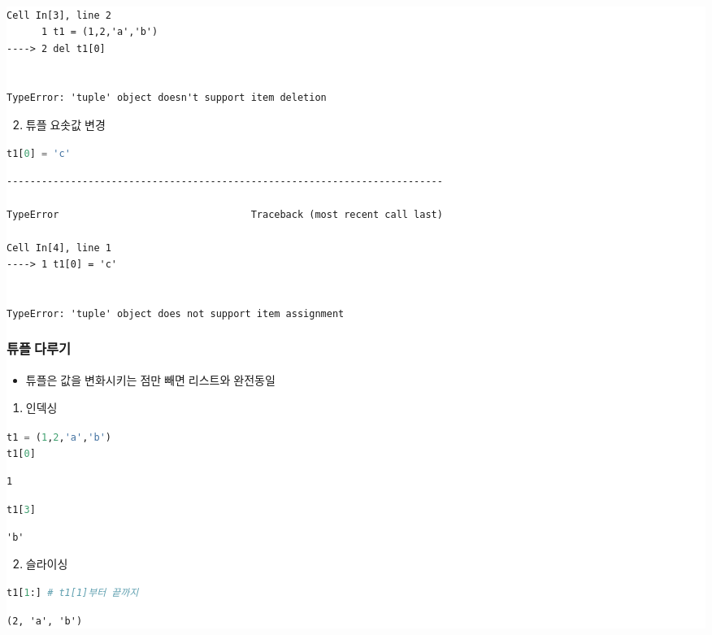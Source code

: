     Cell In[3], line 2
          1 t1 = (1,2,'a','b')
    ----> 2 del t1[0]


    TypeError: 'tuple' object doesn't support item deletion


2. 튜플 요솟값 변경


```python
t1[0] = 'c'
```


    ---------------------------------------------------------------------------

    TypeError                                 Traceback (most recent call last)

    Cell In[4], line 1
    ----> 1 t1[0] = 'c'


    TypeError: 'tuple' object does not support item assignment


### 튜플 다루기
- 튜플은 값을 변화시키는 점만 빼면 리스트와 완전동일

1. 인덱싱


```python
t1 = (1,2,'a','b')
t1[0]
```




    1




```python
t1[3]
```




    'b'



2. 슬라이싱 


```python
t1[1:] # t1[1]부터 끝까지
```




    (2, 'a', 'b')

